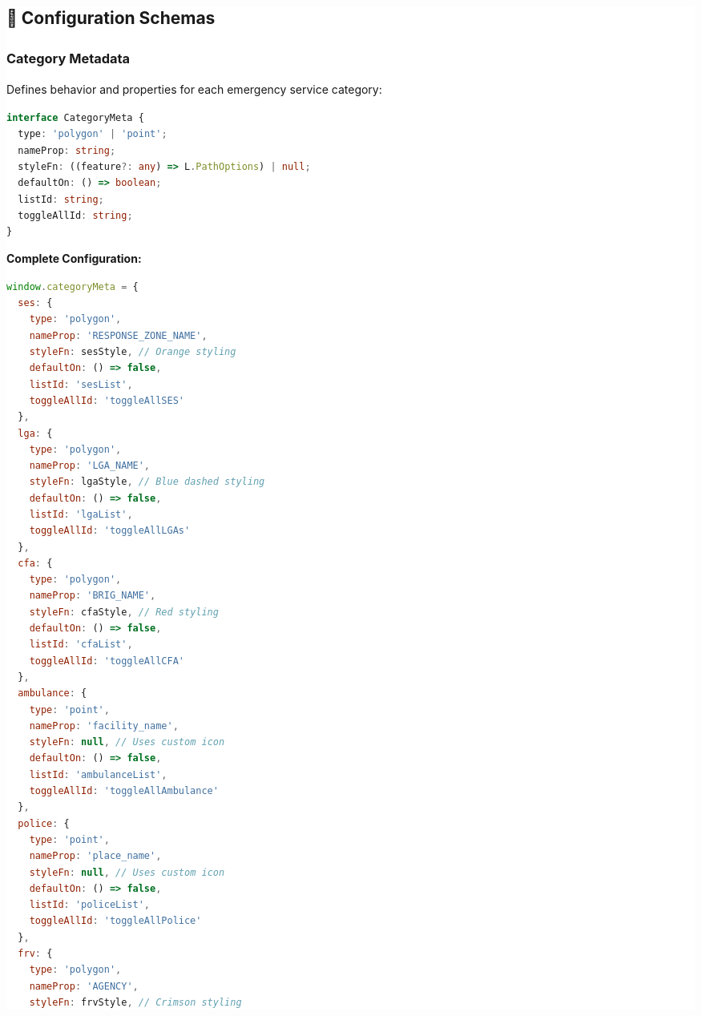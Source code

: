 ## 🔧 Configuration Schemas

### **Category Metadata**

Defines behavior and properties for each emergency service category:

```typescript
interface CategoryMeta {
  type: 'polygon' | 'point';
  nameProp: string;
  styleFn: ((feature?: any) => L.PathOptions) | null;
  defaultOn: () => boolean;
  listId: string;
  toggleAllId: string;
}
```

**Complete Configuration:**
```javascript
window.categoryMeta = {
  ses: {
    type: 'polygon',
    nameProp: 'RESPONSE_ZONE_NAME',
    styleFn: sesStyle, // Orange styling
    defaultOn: () => false,
    listId: 'sesList',
    toggleAllId: 'toggleAllSES'
  },
  lga: {
    type: 'polygon', 
    nameProp: 'LGA_NAME',
    styleFn: lgaStyle, // Blue dashed styling
    defaultOn: () => false,
    listId: 'lgaList',
    toggleAllId: 'toggleAllLGAs'
  },
  cfa: {
    type: 'polygon',
    nameProp: 'BRIG_NAME', 
    styleFn: cfaStyle, // Red styling
    defaultOn: () => false,
    listId: 'cfaList',
    toggleAllId: 'toggleAllCFA'
  },
  ambulance: {
    type: 'point',
    nameProp: 'facility_name',
    styleFn: null, // Uses custom icon
    defaultOn: () => false,
    listId: 'ambulanceList',
    toggleAllId: 'toggleAllAmbulance'
  },
  police: {
    type: 'point',
    nameProp: 'place_name',
    styleFn: null, // Uses custom icon
    defaultOn: () => false,
    listId: 'policeList', 
    toggleAllId: 'toggleAllPolice'
  },
  frv: {
    type: 'polygon',
    nameProp: 'AGENCY',
    styleFn: frvStyle, // Crimson styling
```